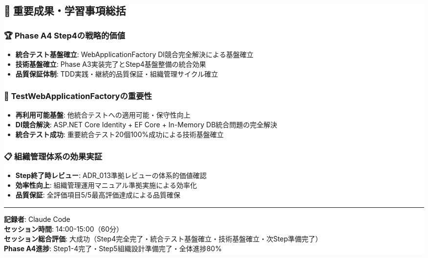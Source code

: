 ## 🎯 **重要成果・学習事項総括**

### 🏆 **Phase A4 Step4の戦略的価値**
- **統合テスト基盤確立**: WebApplicationFactory DI競合完全解決による基盤確立
- **技術基盤確立**: Phase A3実装完了とStep4基盤整備の統合効果
- **品質保証体制**: TDD実践・継続的品質保証・組織管理サイクル確立

### 🚀 **TestWebApplicationFactoryの重要性**
- **再利用可能基盤**: 他統合テストへの適用可能・保守性向上
- **DI競合解決**: ASP.NET Core Identity + EF Core + In-Memory DB統合問題の完全解決
- **統合テスト成功**: 重要統合テスト20個100%成功による技術基盤確立

### 📋 **組織管理体系の効果実証**
- **Step終了時レビュー**: ADR_013準拠レビューの体系的価値確認
- **効率性向上**: 組織管理運用マニュアル準拠実施による効率化
- **品質保証**: 全評価項目5/5最高評価達成による品質確保

---

**記録者**: Claude Code  
**セッション時間**: 14:00-15:00（60分）  
**セッション総合評価**: 大成功（Step4完全完了・統合テスト基盤確立・技術基盤確立・次Step準備完了）  
**Phase A4進捗**: Step1-4完了・Step5組織設計準備完了・全体進捗80%